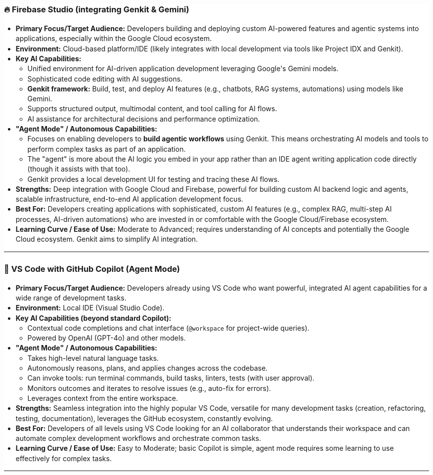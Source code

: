 
### 🔥 **Firebase Studio (integrating Genkit & Gemini)**

* **Primary Focus/Target Audience:** Developers building and deploying custom AI-powered features and agentic systems into applications, especially within the Google Cloud ecosystem.
* **Environment:** Cloud-based platform/IDE (likely integrates with local development via tools like Project IDX and Genkit).
* **Key AI Capabilities:**
    * Unified environment for AI-driven application development leveraging Google's Gemini models.
    * Sophisticated code editing with AI suggestions.
    * **Genkit framework:** Build, test, and deploy AI features (e.g., chatbots, RAG systems, automations) using models like Gemini.
    * Supports structured output, multimodal content, and tool calling for AI flows.
    * AI assistance for architectural decisions and performance optimization.
* **"Agent Mode" / Autonomous Capabilities:**
    * Focuses on enabling developers to **build agentic workflows** using Genkit. This means orchestrating AI models and tools to perform complex tasks as part of an application.
    * The "agent" is more about the AI logic you embed in your app rather than an IDE agent writing application code directly (though it assists with that too).
    * Genkit provides a local development UI for testing and tracing these AI flows.
* **Strengths:** Deep integration with Google Cloud and Firebase, powerful for building custom AI backend logic and agents, scalable infrastructure, end-to-end AI application development focus.
* **Best For:** Developers creating applications with sophisticated, custom AI features (e.g., complex RAG, multi-step AI processes, AI-driven automations) who are invested in or comfortable with the Google Cloud/Firebase ecosystem.
* **Learning Curve / Ease of Use:** Moderate to Advanced; requires understanding of AI concepts and potentially the Google Cloud ecosystem. Genkit aims to simplify AI integration.

---

### 🤖 **VS Code with GitHub Copilot (Agent Mode)**

* **Primary Focus/Target Audience:** Developers already using VS Code who want powerful, integrated AI agent capabilities for a wide range of development tasks.
* **Environment:** Local IDE (Visual Studio Code).
* **Key AI Capabilities (beyond standard Copilot):**
    * Contextual code completions and chat interface (`@workspace` for project-wide queries).
    * Powered by OpenAI (GPT-4o) and other models.
* **"Agent Mode" / Autonomous Capabilities:**
    * Takes high-level natural language tasks.
    * Autonomously reasons, plans, and applies changes across the codebase.
    * Can invoke tools: run terminal commands, build tasks, linters, tests (with user approval).
    * Monitors outcomes and iterates to resolve issues (e.g., auto-fix for errors).
    * Leverages context from the entire workspace.
* **Strengths:** Seamless integration into the highly popular VS Code, versatile for many development tasks (creation, refactoring, testing, documentation), leverages the GitHub ecosystem, constantly evolving.
* **Best For:** Developers of all levels using VS Code looking for an AI collaborator that understands their workspace and can automate complex development workflows and orchestrate common tasks.
* **Learning Curve / Ease of Use:** Easy to Moderate; basic Copilot is simple, agent mode requires some learning to use effectively for complex tasks.

---